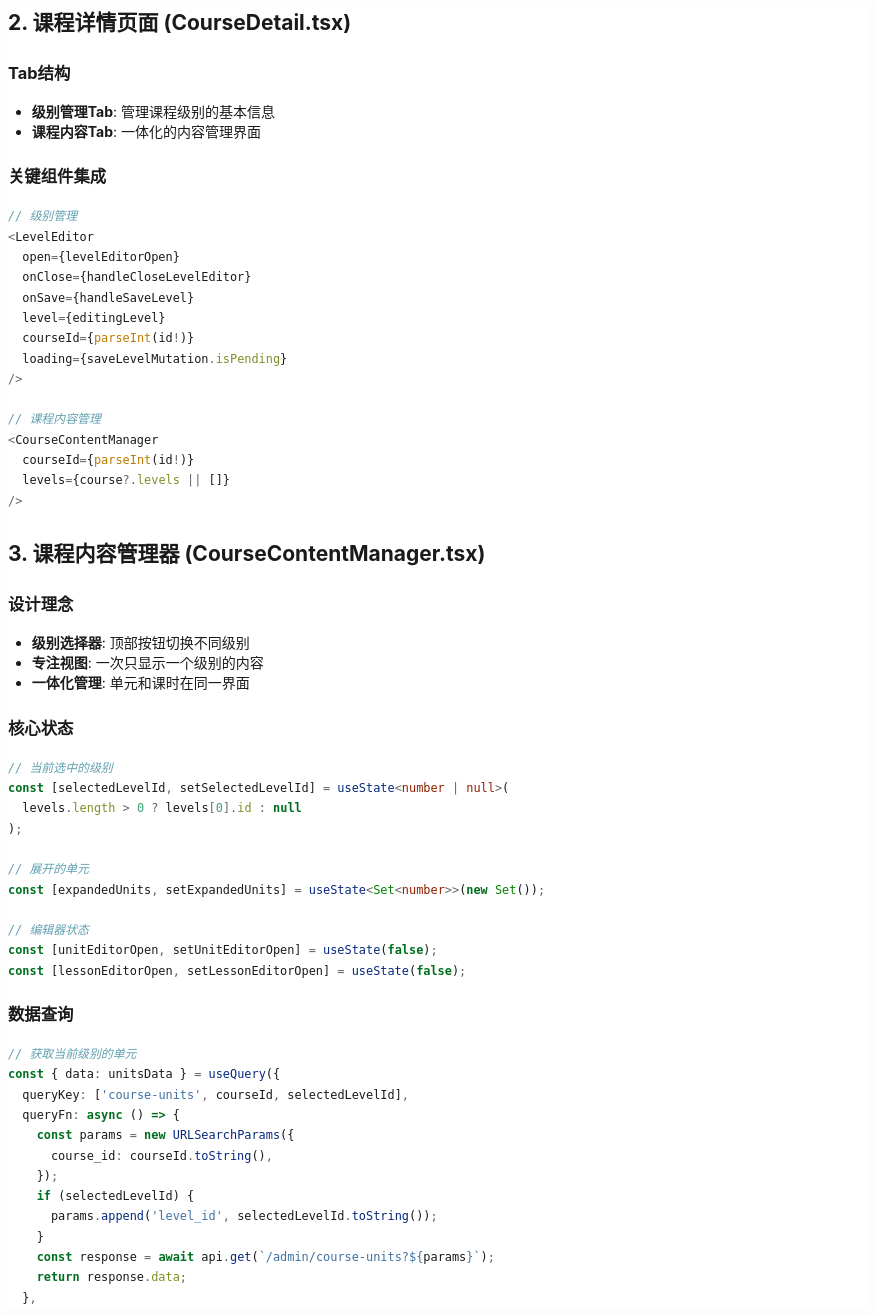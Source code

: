 ## 2. 课程详情页面 (CourseDetail.tsx)

### Tab结构
- **级别管理Tab**: 管理课程级别的基本信息
- **课程内容Tab**: 一体化的内容管理界面

### 关键组件集成
```typescript
// 级别管理
<LevelEditor
  open={levelEditorOpen}
  onClose={handleCloseLevelEditor}
  onSave={handleSaveLevel}
  level={editingLevel}
  courseId={parseInt(id!)}
  loading={saveLevelMutation.isPending}
/>

// 课程内容管理
<CourseContentManager
  courseId={parseInt(id!)}
  levels={course?.levels || []}
/>
```

## 3. 课程内容管理器 (CourseContentManager.tsx)

### 设计理念
- **级别选择器**: 顶部按钮切换不同级别
- **专注视图**: 一次只显示一个级别的内容
- **一体化管理**: 单元和课时在同一界面

### 核心状态
```typescript
// 当前选中的级别
const [selectedLevelId, setSelectedLevelId] = useState<number | null>(
  levels.length > 0 ? levels[0].id : null
);

// 展开的单元
const [expandedUnits, setExpandedUnits] = useState<Set<number>>(new Set());

// 编辑器状态
const [unitEditorOpen, setUnitEditorOpen] = useState(false);
const [lessonEditorOpen, setLessonEditorOpen] = useState(false);
```

### 数据查询
```typescript
// 获取当前级别的单元
const { data: unitsData } = useQuery({
  queryKey: ['course-units', courseId, selectedLevelId],
  queryFn: async () => {
    const params = new URLSearchParams({
      course_id: courseId.toString(),
    });
    if (selectedLevelId) {
      params.append('level_id', selectedLevelId.toString());
    }
    const response = await api.get(`/admin/course-units?${params}`);
    return response.data;
  },
```